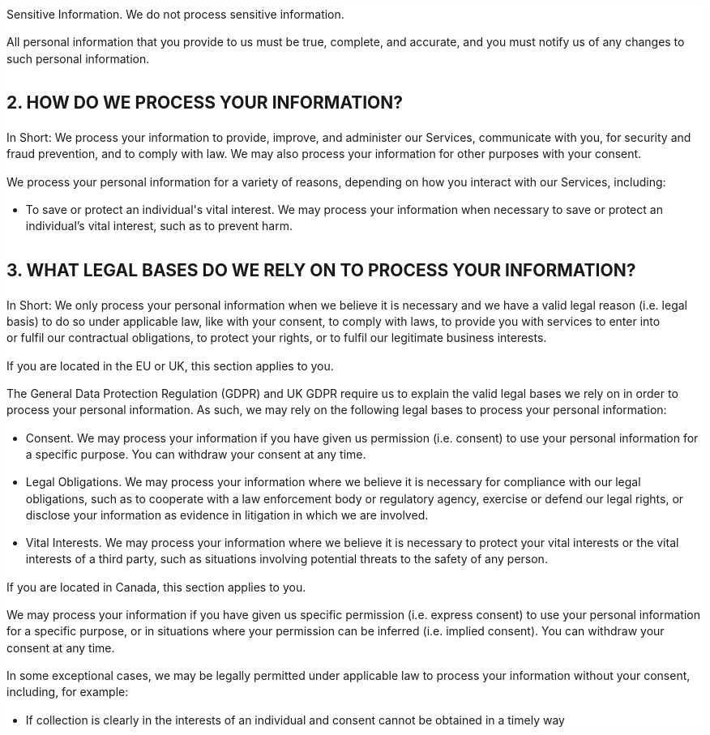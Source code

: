 Sensitive Information. We do not process sensitive information.

All personal information that you provide to us must be true, complete, and accurate, and you must notify us of any changes to such personal information.


## 2. HOW DO WE PROCESS YOUR INFORMATION?

In Short: We process your information to provide, improve, and administer our Services, communicate with you, for security and fraud prevention, and to comply with law. We may also process your information for other purposes with your consent.

We process your personal information for a variety of reasons, depending on how you interact with our Services, including:


* To save or protect an individual's vital interest. We may process your information when necessary to save or protect an individual’s vital interest, such as to prevent harm.


## 3. WHAT LEGAL BASES DO WE RELY ON TO PROCESS YOUR INFORMATION?

In Short: We only process your personal information when we believe it is necessary and we have a valid legal reason (i.e. legal basis) to do so under applicable law, like with your consent, to comply with laws, to provide you with services to enter into or fulfil our contractual obligations, to protect your rights, or to fulfil our legitimate business interests.

If you are located in the EU or UK, this section applies to you.

The General Data Protection Regulation (GDPR) and UK GDPR require us to explain the valid legal bases we rely on in order to process your personal information. As such, we may rely on the following legal bases to process your personal information:
* Consent. We may process your information if you have given us permission (i.e. consent) to use your personal information for a specific purpose. You can withdraw your consent at any time. 

* Legal Obligations. We may process your information where we believe it is necessary for compliance with our legal obligations, such as to cooperate with a law enforcement body or regulatory agency, exercise or defend our legal rights, or disclose your information as evidence in litigation in which we are involved.

* Vital Interests. We may process your information where we believe it is necessary to protect your vital interests or the vital interests of a third party, such as situations involving potential threats to the safety of any person.


If you are located in Canada, this section applies to you.

We may process your information if you have given us specific permission (i.e. express consent) to use your personal information for a specific purpose, or in situations where your permission can be inferred (i.e. implied consent). You can withdraw your consent at any time. 

In some exceptional cases, we may be legally permitted under applicable law to process your information without your consent, including, for example:
* If collection is clearly in the interests of an individual and consent cannot be obtained in a timely way
